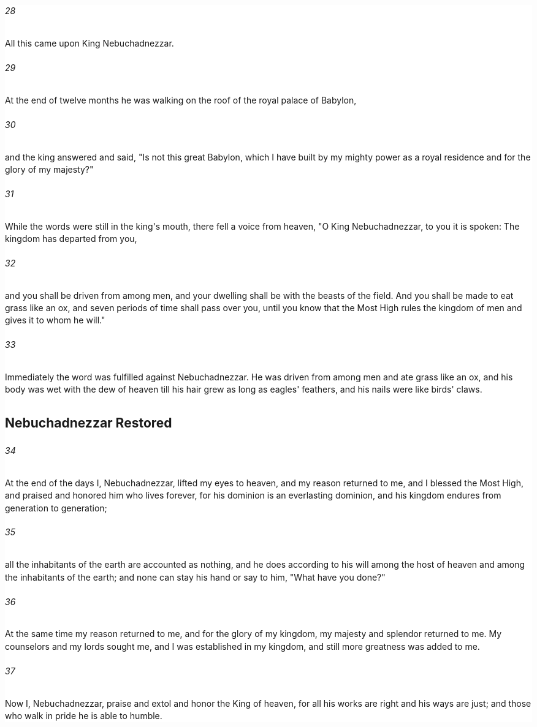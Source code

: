  

###### 28 
All this came upon King Nebuchadnezzar. 
 

###### 29 
At the end of twelve months he was walking on the roof of the royal palace of Babylon, 
 

###### 30 
and the king answered and said, "Is not this great Babylon, which I have built by my mighty power as a royal residence and for the glory of my majesty?" 
 

###### 31 
While the words were still in the king's mouth, there fell a voice from heaven, "O King Nebuchadnezzar, to you it is spoken: The kingdom has departed from you, 
 

###### 32 
and you shall be driven from among men, and your dwelling shall be with the beasts of the field. And you shall be made to eat grass like an ox, and seven periods of time shall pass over you, until you know that the Most High rules the kingdom of men and gives it to whom he will." 
 

###### 33 
Immediately the word was fulfilled against Nebuchadnezzar. He was driven from among men and ate grass like an ox, and his body was wet with the dew of heaven till his hair grew as long as eagles' feathers, and his nails were like birds' claws.
 
 ## Nebuchadnezzar Restored
 
 

###### 34 
At the end of the days I, Nebuchadnezzar, lifted my eyes to heaven, and my reason returned to me, and I blessed the Most High, and praised and honored him who lives forever,
 for his dominion is an everlasting dominion, 
 and his kingdom endures from generation to generation; 
 
 

###### 35 
all the inhabitants of the earth are accounted as nothing, 
 and he does according to his will among the host of heaven 
 and among the inhabitants of the earth; 
 and none can stay his hand 
 or say to him, "What have you done?"
 
 

###### 36 
At the same time my reason returned to me, and for the glory of my kingdom, my majesty and splendor returned to me. My counselors and my lords sought me, and I was established in my kingdom, and still more greatness was added to me. 
 

###### 37 
Now I, Nebuchadnezzar, praise and extol and honor the King of heaven, for all his works are right and his ways are just; and those who walk in pride he is able to humble.

